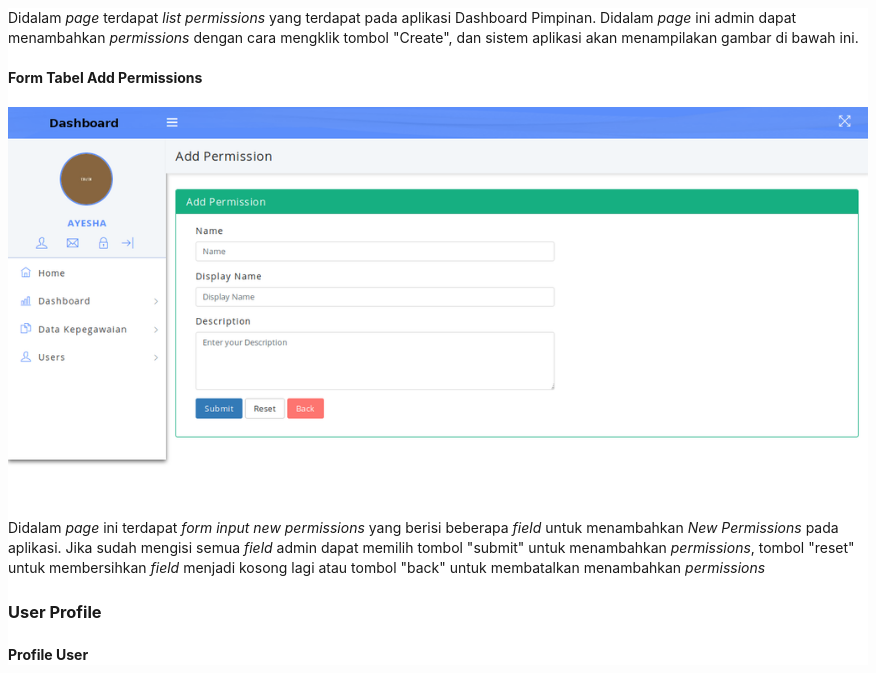 Didalam *page* terdapat *list permissions* yang terdapat pada aplikasi Dashboard Pimpinan. Didalam *page* ini admin dapat menambahkan *permissions* dengan cara mengklik tombol "Create", dan sistem aplikasi akan menampilakan gambar di bawah ini.

#### Form Tabel Add Permissions
[![form-tabel-add-permission-admin](/document/aplikasi/dashboard-pimpinan/images/pengembangan/form-tabel-add-permission-admin.png)](/document/aplikasi/dashboard-pimpinan/images/pengembangan/form-tabel-add-permission-admin.png)
Didalam *page* ini terdapat *form input new permissions* yang berisi beberapa *field* untuk menambahkan *New Permissions* pada aplikasi. Jika sudah mengisi semua *field* admin dapat memilih tombol "submit" untuk menambahkan *permissions*, tombol "reset" untuk membersihkan *field* menjadi kosong lagi atau tombol "back" untuk membatalkan menambahkan *permissions*

### User Profile

#### Profile User